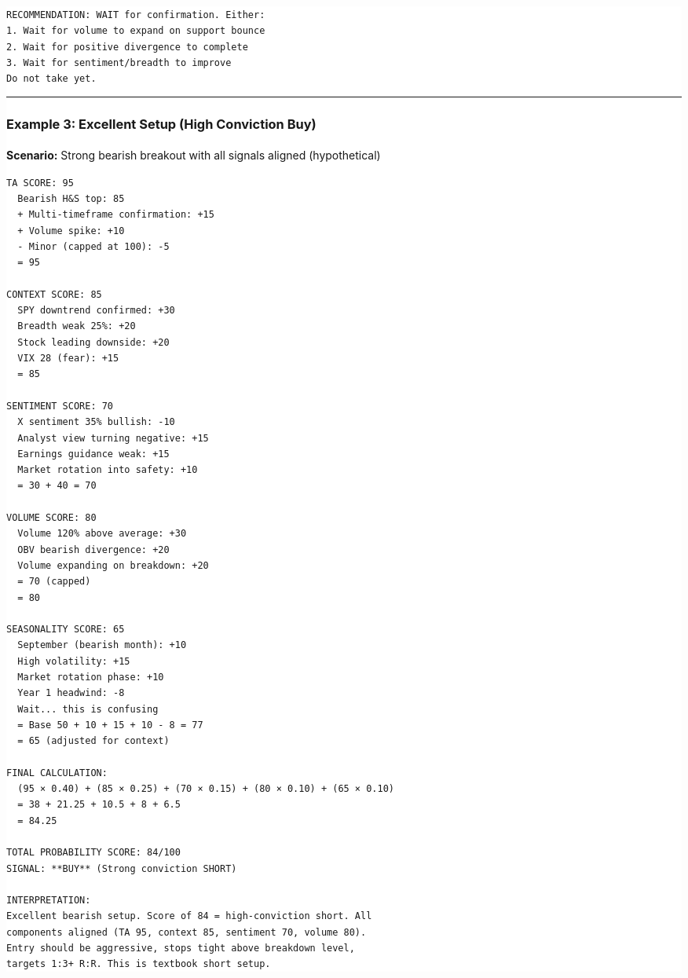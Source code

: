 ```
RECOMMENDATION: WAIT for confirmation. Either:
1. Wait for volume to expand on support bounce
2. Wait for positive divergence to complete
3. Wait for sentiment/breadth to improve
Do not take yet.
```

---

### Example 3: Excellent Setup (High Conviction Buy)

**Scenario:** Strong bearish breakout with all signals aligned (hypothetical)

```
TA SCORE: 95
  Bearish H&S top: 85
  + Multi-timeframe confirmation: +15
  + Volume spike: +10
  - Minor (capped at 100): -5
  = 95

CONTEXT SCORE: 85
  SPY downtrend confirmed: +30
  Breadth weak 25%: +20
  Stock leading downside: +20
  VIX 28 (fear): +15
  = 85

SENTIMENT SCORE: 70
  X sentiment 35% bullish: -10
  Analyst view turning negative: +15
  Earnings guidance weak: +15
  Market rotation into safety: +10
  = 30 + 40 = 70

VOLUME SCORE: 80
  Volume 120% above average: +30
  OBV bearish divergence: +20
  Volume expanding on breakdown: +20
  = 70 (capped)
  = 80

SEASONALITY SCORE: 65
  September (bearish month): +10
  High volatility: +15
  Market rotation phase: +10
  Year 1 headwind: -8
  Wait... this is confusing
  = Base 50 + 10 + 15 + 10 - 8 = 77
  = 65 (adjusted for context)

FINAL CALCULATION:
  (95 × 0.40) + (85 × 0.25) + (70 × 0.15) + (80 × 0.10) + (65 × 0.10)
  = 38 + 21.25 + 10.5 + 8 + 6.5
  = 84.25

TOTAL PROBABILITY SCORE: 84/100
SIGNAL: **BUY** (Strong conviction SHORT)

INTERPRETATION:
Excellent bearish setup. Score of 84 = high-conviction short. All
components aligned (TA 95, context 85, sentiment 70, volume 80).
Entry should be aggressive, stops tight above breakdown level,
targets 1:3+ R:R. This is textbook short setup.
```